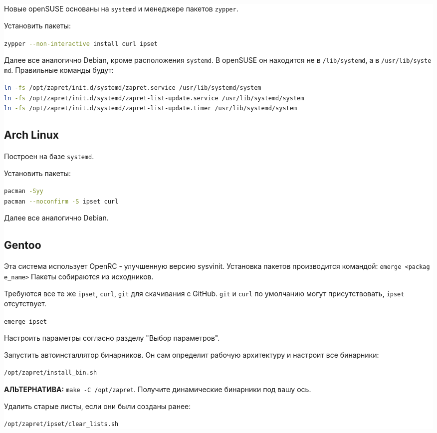 Новые openSUSE основаны на `systemd` и менеджере пакетов `zypper`.

Установить пакеты:

```sh
zypper --non-interactive install curl ipset
```

Далее все аналогично Debian, кроме расположения `systemd`.
В openSUSE он находится не в `/lib/systemd`, а в `/usr/lib/systemd`.
Правильные команды будут:

```sh
ln -fs /opt/zapret/init.d/systemd/zapret.service /usr/lib/systemd/system
ln -fs /opt/zapret/init.d/systemd/zapret-list-update.service /usr/lib/systemd/system
ln -fs /opt/zapret/init.d/systemd/zapret-list-update.timer /usr/lib/systemd/system
```

Arch Linux
----------

Построен на базе `systemd`.

Установить пакеты:

```sh
pacman -Syy
pacman --noconfirm -S ipset curl
```

Далее все аналогично Debian.

Gentoo
------

Эта система использует OpenRC - улучшенную версию sysvinit.
Установка пакетов производится командой: `emerge <package_name>`
Пакеты собираются из исходников.

Требуются все те же `ipset`, `curl`, `git` для скачивания с GitHub.
`git` и `curl` по умолчанию могут присутствовать, `ipset` отсутствует.

```sh
emerge ipset
```

Настроить параметры согласно разделу "Выбор параметров".

Запустить автоинсталлятор бинарников. Он сам определит рабочую архитектуру и настроит все бинарники:

```sh
/opt/zapret/install_bin.sh
```

**АЛЬТЕРНАТИВА:** `make -C /opt/zapret`. Получите динамические бинарники под вашу ось.

Удалить старые листы, если они были созданы ранее:

```sh
/opt/zapret/ipset/clear_lists.sh
```
